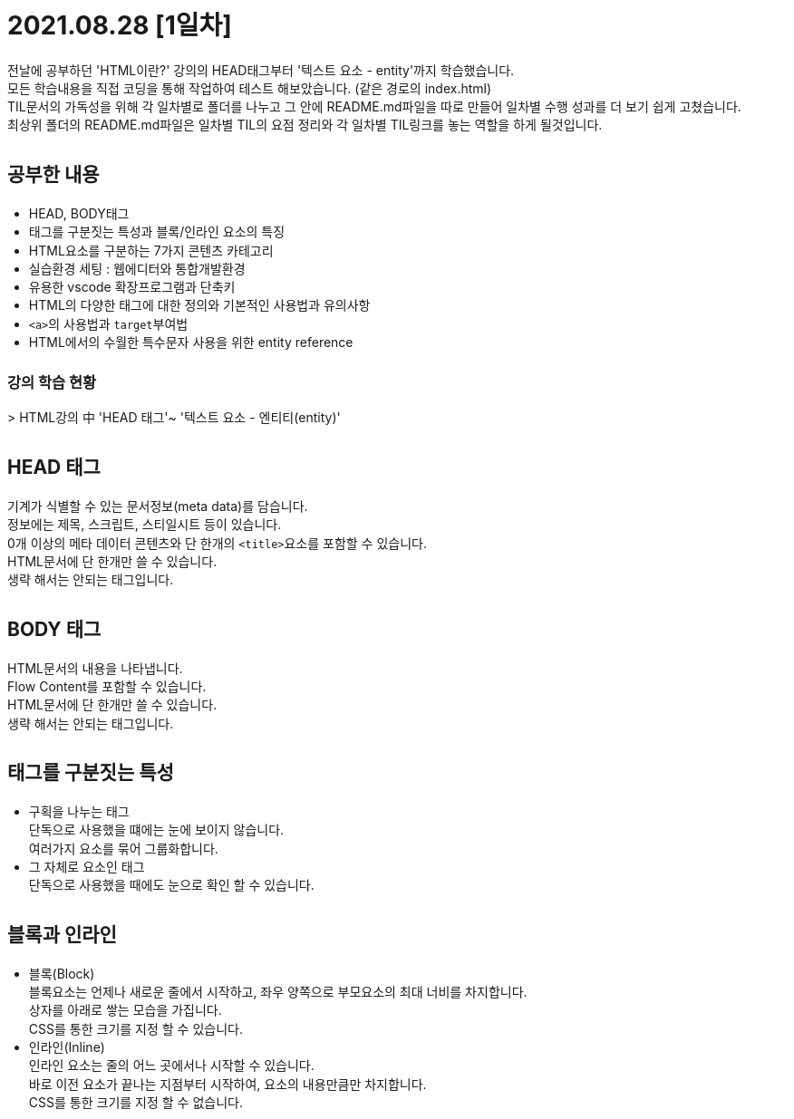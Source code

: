 # 2021.08.28 [1일차]

전날에 공부하던 'HTML이란?' 강의의 HEAD태그부터 '텍스트 요소 - entity'까지 학습했습니다.  
모든 학습내용을 직접 코딩을 통해 작업하여 테스트 해보았습니다. (같은 경로의 index.html)  
TIL문서의 가독성을 위해 각 일차별로 폴더를 나누고 그 안에 README.md파일을 따로 만들어 일차별 수행 성과를 더 보기 쉽게 고쳤습니다.  
최상위 폴더의 README.md파일은 일차별 TIL의 요점 정리와 각 일차별 TIL링크를 놓는 역할을 하게 될것입니다.

## 공부한 내용

- HEAD, BODY태그
- 태그를 구분짓는 특성과 블록/인라인 요소의 특징
- HTML요소를 구분하는 7가지 콘텐츠 카테고리
- 실습환경 세팅 : 웹에디터와 통합개발환경
- 유용한 vscode 확장프로그램과 단축키
- HTML의 다양한 태그에 대한 정의와 기본적인 사용법과 유의사항
- `<a>`의 사용법과 `target`부여법
- HTML에서의 수월한 특수문자 사용을 위한 entity reference

### 강의 학습 현황

\> HTML강의 中 'HEAD 태그'~ '텍스트 요소 - 엔티티(entity)'

## HEAD 태그

기계가 식별할 수 있는 문서정보(meta data)를 담습니다.  
정보에는 제목, 스크립트, 스티일시트 등이 있습니다.  
0개 이상의 메타 데이터 콘텐츠와 단 한개의 `<title>`요소를 포함할 수 있습니다.  
HTML문서에 단 한개만 쓸 수 있습니다.  
생략 해서는 안되는 태그입니다.

## BODY 태그

HTML문서의 내용을 나타냅니다.  
Flow Content를 포함할 수 있습니다.  
HTML문서에 단 한개만 쓸 수 있습니다.  
생략 해서는 안되는 태그입니다.

## 태그를 구분짓는 특성

- 구획을 나누는 태그  
  단독으로 사용했을 떄에는 눈에 보이지 않습니다.  
  여러가지 요소를 묶어 그룹화합니다.
- 그 자체로 요소인 태그  
  단독으로 사용했을 때에도 눈으로 확인 할 수 있습니다.

## 블록과 인라인

- 블록(Block)  
  블록요소는 언제나 새로운 줄에서 시작하고, 좌우 양쪽으로 부모요소의 최대 너비를 차지합니다.  
  상자를 아래로 쌓는 모습을 가집니다.  
  CSS를 통한 크기를 지정 할 수 있습니다.
- 인라인(Inline)  
  인라인 요소는 줄의 어느 곳에서나 시작할 수 있습니다.  
  바로 이전 요소가 끝나는 지점부터 시작하여, 요소의 내용만큼만 차지합니다.  
  CSS를 통한 크기를 지정 할 수 없습니다.
